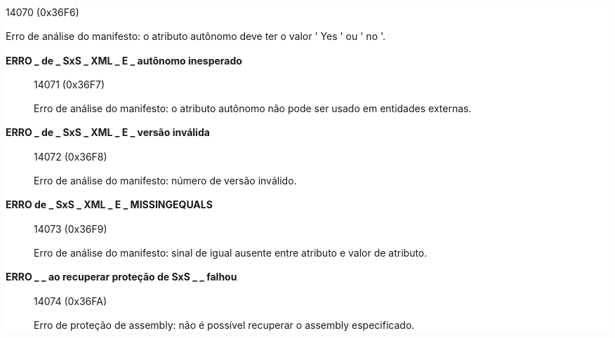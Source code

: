14070 (0x36F6)
</dt> <dt>



Erro de análise do manifesto: o atributo autônomo deve ter o valor ' Yes ' ou ' no '.


</dt> </dl> </dd> <dt>

<span id="ERROR_SXS_XML_E_UNEXPECTED_STANDALONE"></span><span id="error_sxs_xml_e_unexpected_standalone"></span>**ERRO \_ de \_ SxS \_ XML \_ E \_ autônomo inesperado**
</dt> <dd> <dl> <dt>

14071 (0x36F7)
</dt> <dt>



Erro de análise do manifesto: o atributo autônomo não pode ser usado em entidades externas.


</dt> </dl> </dd> <dt>

<span id="ERROR_SXS_XML_E_INVALID_VERSION"></span><span id="error_sxs_xml_e_invalid_version"></span>**ERRO \_ de \_ SxS \_ XML \_ E \_ versão inválida**
</dt> <dd> <dl> <dt>

14072 (0x36F8)
</dt> <dt>



Erro de análise do manifesto: número de versão inválido.


</dt> </dl> </dd> <dt>

<span id="ERROR_SXS_XML_E_MISSINGEQUALS"></span><span id="error_sxs_xml_e_missingequals"></span>**ERRO de \_ SxS \_ XML \_ E \_ MISSINGEQUALS**
</dt> <dd> <dl> <dt>

14073 (0x36F9)
</dt> <dt>



Erro de análise do manifesto: sinal de igual ausente entre atributo e valor de atributo.


</dt> </dl> </dd> <dt>

<span id="ERROR_SXS_PROTECTION_RECOVERY_FAILED"></span><span id="error_sxs_protection_recovery_failed"></span>**ERRO \_ \_ ao recuperar proteção de SxS \_ \_ falhou**
</dt> <dd> <dl> <dt>

14074 (0x36FA)
</dt> <dt>



Erro de proteção de assembly: não é possível recuperar o assembly especificado.


</dt> </dl> </dd> <dt>
